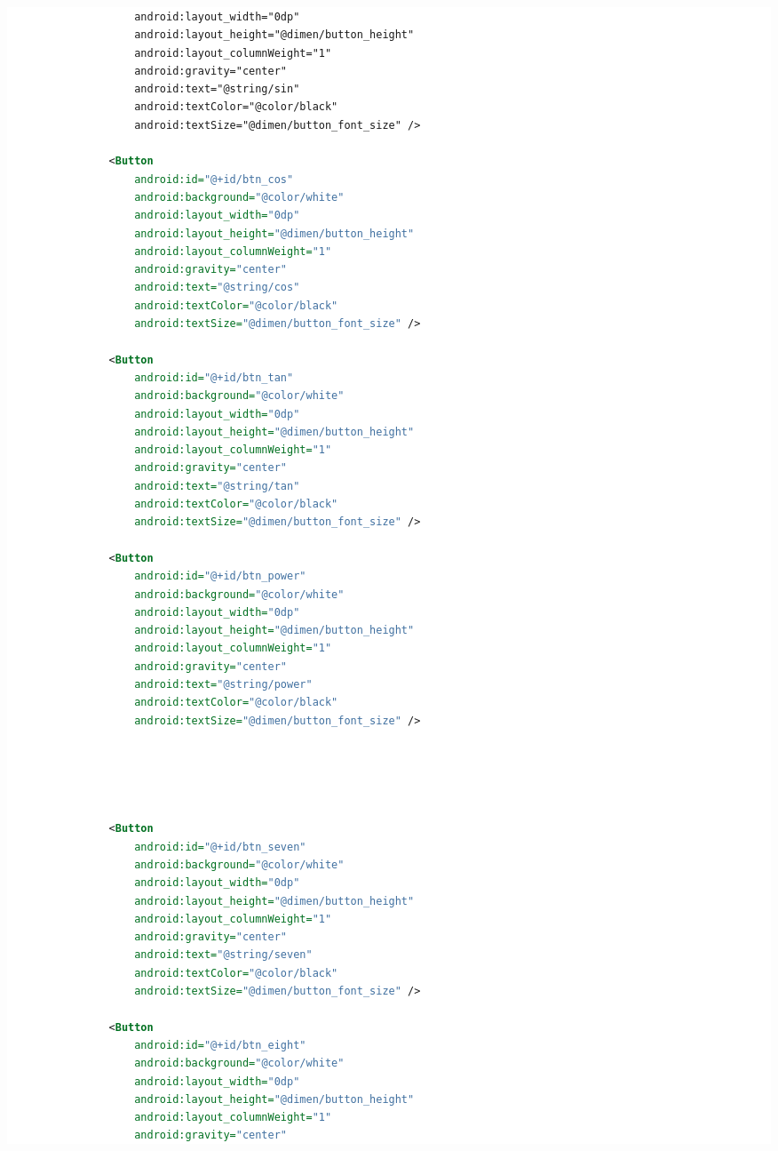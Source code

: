 ```xml
                    android:layout_width="0dp"
                    android:layout_height="@dimen/button_height"
                    android:layout_columnWeight="1"
                    android:gravity="center"
                    android:text="@string/sin"
                    android:textColor="@color/black"
                    android:textSize="@dimen/button_font_size" />

                <Button
                    android:id="@+id/btn_cos"
                    android:background="@color/white"
                    android:layout_width="0dp"
                    android:layout_height="@dimen/button_height"
                    android:layout_columnWeight="1"
                    android:gravity="center"
                    android:text="@string/cos"
                    android:textColor="@color/black"
                    android:textSize="@dimen/button_font_size" />

                <Button
                    android:id="@+id/btn_tan"
                    android:background="@color/white"
                    android:layout_width="0dp"
                    android:layout_height="@dimen/button_height"
                    android:layout_columnWeight="1"
                    android:gravity="center"
                    android:text="@string/tan"
                    android:textColor="@color/black"
                    android:textSize="@dimen/button_font_size" />

                <Button
                    android:id="@+id/btn_power"
                    android:background="@color/white"
                    android:layout_width="0dp"
                    android:layout_height="@dimen/button_height"
                    android:layout_columnWeight="1"
                    android:gravity="center"
                    android:text="@string/power"
                    android:textColor="@color/black"
                    android:textSize="@dimen/button_font_size" />





                <Button
                    android:id="@+id/btn_seven"
                    android:background="@color/white"
                    android:layout_width="0dp"
                    android:layout_height="@dimen/button_height"
                    android:layout_columnWeight="1"
                    android:gravity="center"
                    android:text="@string/seven"
                    android:textColor="@color/black"
                    android:textSize="@dimen/button_font_size" />

                <Button
                    android:id="@+id/btn_eight"
                    android:background="@color/white"
                    android:layout_width="0dp"
                    android:layout_height="@dimen/button_height"
                    android:layout_columnWeight="1"
                    android:gravity="center"
```